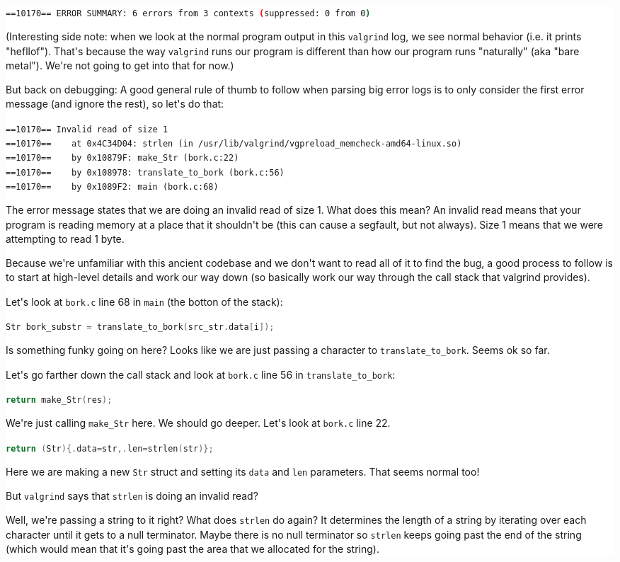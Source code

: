 ```bash
==10170== ERROR SUMMARY: 6 errors from 3 contexts (suppressed: 0 from 0)

```

(Interesting side note: when we look at the normal program output in this  `valgrind`  log, we see normal behavior (i.e. it prints "hefllof"). That's because the way  `valgrind`  runs our program is different than how our program runs "naturally" (aka "bare metal"). We're not going to get into that for now.)

But back on debugging: A good general rule of thumb to follow when parsing big error logs is to only consider the first error message (and ignore the rest), so let's do that:

```txt
==10170== Invalid read of size 1
==10170==    at 0x4C34D04: strlen (in /usr/lib/valgrind/vgpreload_memcheck-amd64-linux.so)
==10170==    by 0x10879F: make_Str (bork.c:22)
==10170==    by 0x108978: translate_to_bork (bork.c:56)
==10170==    by 0x1089F2: main (bork.c:68)

```

The error message states that we are doing an invalid read of size 1. What does this mean? An invalid read means that your program is reading memory at a place that it shouldn't be (this can cause a segfault, but not always). Size 1 means that we were attempting to read 1 byte.

Because we're unfamiliar with this ancient codebase and we don't want to read all of it to find the bug, a good process to follow is to start at high-level details and work our way down (so basically work our way through the call stack that valgrind provides).

Let's look at  `bork.c`  line 68 in  `main`  (the botton of the stack):

```c
Str bork_substr = translate_to_bork(src_str.data[i]);

```

Is something funky going on here? Looks like we are just passing a character to  `translate_to_bork`. Seems ok so far.

Let's go farther down the call stack and look at  `bork.c`  line 56 in  `translate_to_bork`:

```c
return make_Str(res);

```

We're just calling  `make_Str`  here. We should go deeper. Let's look at  `bork.c`  line 22.

```c
return (Str){.data=str,.len=strlen(str)};

```

Here we are making a new  `Str`  struct and setting its  `data`  and  `len`  parameters. That seems normal too!

But  `valgrind`  says that  `strlen`  is doing an invalid read?

Well, we're passing a string to it right? What does  `strlen`  do again? It determines the length of a string by iterating over each character until it gets to a null terminator. Maybe there is no null terminator so  `strlen`  keeps going past the end of the string (which would mean that it's going past the area that we allocated for the string).
